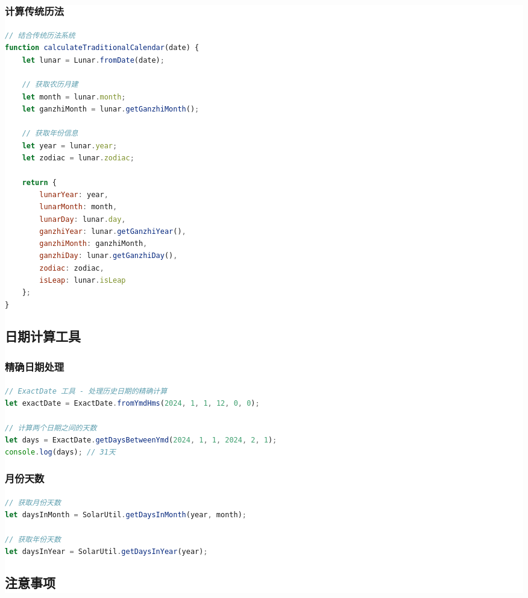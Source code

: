 ### 计算传统历法
```javascript
// 结合传统历法系统
function calculateTraditionalCalendar(date) {
    let lunar = Lunar.fromDate(date);

    // 获取农历月建
    let month = lunar.month;
    let ganzhiMonth = lunar.getGanzhiMonth();

    // 获取年份信息
    let year = lunar.year;
    let zodiac = lunar.zodiac;

    return {
        lunarYear: year,
        lunarMonth: month,
        lunarDay: lunar.day,
        ganzhiYear: lunar.getGanzhiYear(),
        ganzhiMonth: ganzhiMonth,
        ganzhiDay: lunar.getGanzhiDay(),
        zodiac: zodiac,
        isLeap: lunar.isLeap
    };
}
```

## 日期计算工具

### 精确日期处理
```javascript
// ExactDate 工具 - 处理历史日期的精确计算
let exactDate = ExactDate.fromYmdHms(2024, 1, 1, 12, 0, 0);

// 计算两个日期之间的天数
let days = ExactDate.getDaysBetweenYmd(2024, 1, 1, 2024, 2, 1);
console.log(days); // 31天
```

### 月份天数
```javascript
// 获取月份天数
let daysInMonth = SolarUtil.getDaysInMonth(year, month);

// 获取年份天数
let daysInYear = SolarUtil.getDaysInYear(year);
```

## 注意事项
